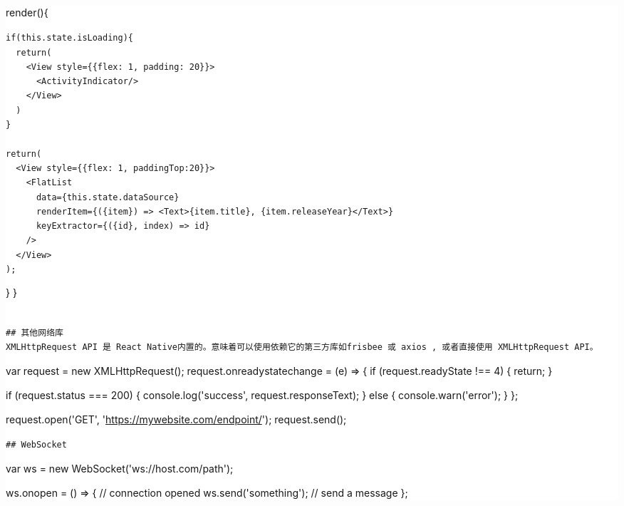 

  render(){

    if(this.state.isLoading){
      return(
        <View style={{flex: 1, padding: 20}}>
          <ActivityIndicator/>
        </View>
      )
    }

    return(
      <View style={{flex: 1, paddingTop:20}}>
        <FlatList
          data={this.state.dataSource}
          renderItem={({item}) => <Text>{item.title}, {item.releaseYear}</Text>}
          keyExtractor={({id}, index) => id}
        />
      </View>
    );
  }
}

```

## 其他网络库
XMLHttpRequest API 是 React Native内置的。意味着可以使用依赖它的第三方库如frisbee 或 axios , 或者直接使用 XMLHttpRequest API。

```

var request = new XMLHttpRequest();
request.onreadystatechange = (e) => {
  if (request.readyState !== 4) {
    return;
  }

  if (request.status === 200) {
    console.log('success', request.responseText);
  } else {
    console.warn('error');
  }
};

request.open('GET', 'https://mywebsite.com/endpoint/');
request.send();
```
## WebSocket
```
var ws = new WebSocket('ws://host.com/path');

ws.onopen = () => {
  // connection opened
  ws.send('something'); // send a message
};
